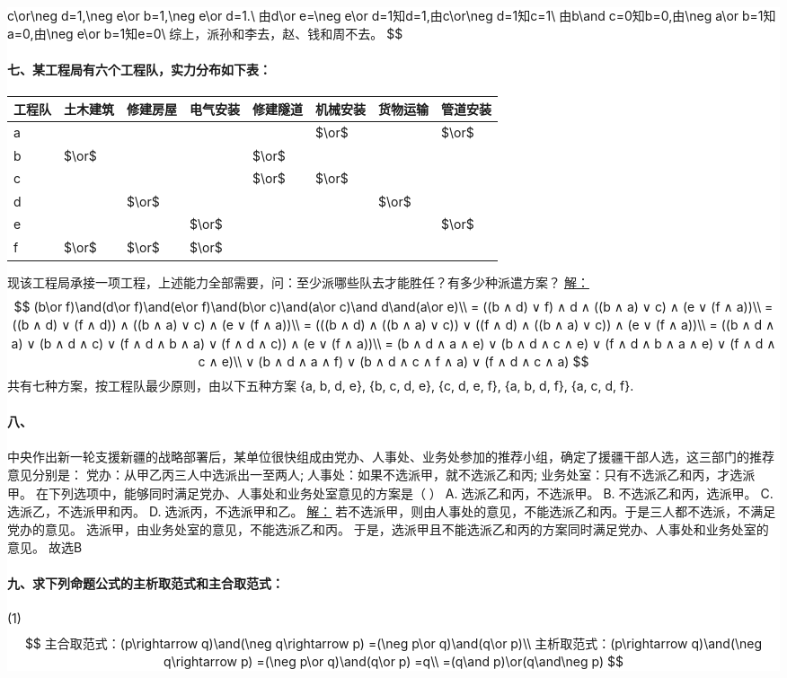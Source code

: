 c\or\neg d=1,\neg e\or b=1,\neg e\or d=1.\\
由d\or e=\neg e\or d=1知d=1,由c\or\neg d=1知c=1\\
由b\and c=0知b=0,由\neg a\or b=1知a=0,由\neg e\or b=1知e=0\\
综上，派孙和李去，赵、钱和周不去。
$$

#### 七、某工程局有六个工程队，实力分布如下表：

| 工程队 | 土木建筑 | 修建房屋 | 电气安装 | 修建隧道 | 机械安装 | 货物运输 | 管道安装 |
| ------ | -------- | -------- | -------- | -------- | -------- | -------- | -------- |
| a      |          |          |          |          | $\or$    |          | $\or$    |
| b      | $\or$    |          |          | $\or$    |          |          |          |
| c      |          |          |          | $\or$    | $\or$    |          |          |
| d      |          | $\or$    |          |          |          | $\or$    |          |
| e      |          |          | $\or$    |          |          |          | $\or$    |
| f      | $\or$    | $\or$    | $\or$    |          |          |          |          |

现该工程局承接一项工程，上述能力全部需要，问：至少派哪些队去才能胜任？有多少种派遣方案？
<u>解：</u>
$$
(b\or f)\and(d\or f)\and(e\or f)\and(b\or c)\and(a\or c)\and d\and(a\or e)\\
= ((b ∧ d) ∨ f) ∧ d ∧ ((b ∧ a) ∨ c) ∧ (e ∨ (f ∧ a))\\
= ((b ∧ d) ∨ (f ∧ d)) ∧ ((b ∧ a) ∨ c) ∧ (e ∨ (f ∧ a))\\
= (((b ∧ d) ∧ ((b ∧ a) ∨ c)) ∨ ((f ∧ d) ∧ ((b ∧ a) ∨ c)) ∧ (e ∨ (f ∧ a))\\
= ((b ∧ d ∧ a) ∨ (b ∧ d ∧ c) ∨ (f ∧ d ∧ b ∧ a) ∨ (f ∧ d ∧ c)) ∧ (e ∨ (f ∧ a))\\
= (b ∧ d ∧ a ∧ e) ∨ (b ∧ d ∧ c ∧ e) ∨ (f ∧ d ∧ b ∧ a ∧ e) ∨ (f ∧ d ∧ c ∧ e)\\
∨ (b ∧ d ∧ a ∧ f) ∨ (b ∧ d ∧ c ∧ f ∧ a) ∨ (f ∧ d ∧ c ∧ a)
$$
共有七种方案，按工程队最少原则，由以下五种方案
{a, b, d, e}, {b, c, d, e}, {c, d, e, f}, {a, b, d, f}, {a, c, d, f}.

#### 八、
中央作出新一轮支援新疆的战略部署后，某单位很快组成由党办、人事处、业务处参加的推荐小组，确定了援疆干部人选，这三部门的推荐意见分别是：
党办：从甲乙丙三人中选派出一至两人;
人事处：如果不选派甲，就不选派乙和丙;
业务处室：只有不选派乙和丙，才选派甲。
在下列选项中，能够同时满足党办、人事处和业务处室意见的方案是（ ）
A. 选派乙和丙，不选派甲。 B. 不选派乙和丙，选派甲。
C. 选派乙，不选派甲和丙。 D. 选派丙，不选派甲和乙。
<u>解：</u>
若不选派甲，则由人事处的意见，不能选派乙和丙。于是三人都不选派，不满足党办的意见。
选派甲，由业务处室的意见，不能选派乙和丙。
于是，选派甲且不能选派乙和丙的方案同时满足党办、人事处和业务处室的意见。
故选B

#### 九、求下列命题公式的主析取范式和主合取范式：
(1)
$$
主合取范式：(p\rightarrow q)\and(\neg q\rightarrow p)
=(\neg p\or q)\and(q\or p)\\
主析取范式：(p\rightarrow q)\and(\neg q\rightarrow p)
=(\neg p\or q)\and(q\or p)
=q\\
=(q\and p)\or(q\and\neg p)
$$
